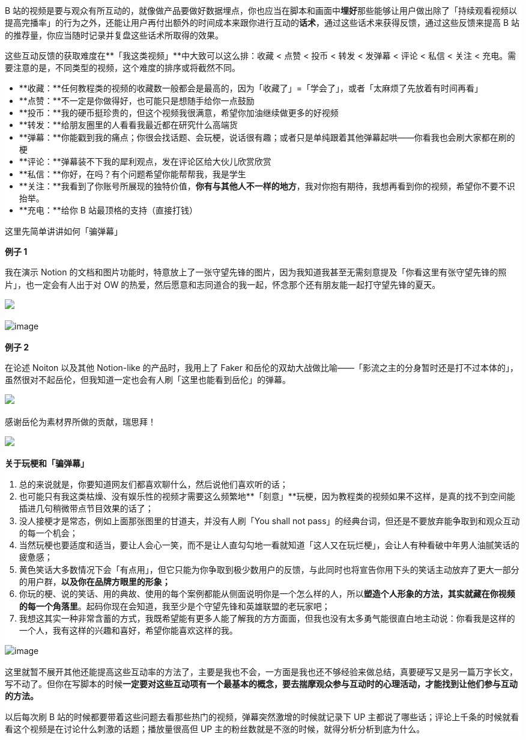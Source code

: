 B 站的视频是要与观众有所互动的，就像做产品要做好数据埋点，你也应当在脚本和画面中**埋好**那些能够让用户做出除了「持续观看视频以提高完播率」的行为之外，还能让用户再付出额外的时间成本来跟你进行互动的**话术**，通过这些话术来获得反馈，通过这些反馈来提高 B 站的推荐量，你应当随时记录并复盘这些话术所取得的效果。

这些互动反馈的获取难度在**「我这类视频」**中大致可以这么排：收藏 < 点赞 < 投币 < 转发 < 发弹幕 < 评论 < 私信 < 关注 < 充电。需要注意的是，不同类型的视频，这个难度的排序或将截然不同。

-   **收藏：**任何教程类的视频的收藏数一般都会是最高的，因为「收藏了」=「学会了」，或者「太麻烦了先放着有时间再看」
-   **点赞：**不一定是你做得好，也可能只是想随手给你一点鼓励
-   **投币：**我的硬币挺珍贵的，但这个视频我很满意，希望你加油继续做更多的好视频
-   **转发：**给朋友圈里的人看看我最近都在研究什么高端货
-   **弹幕：**你能戳到我的痛点；你很会找话题、会玩梗，说话很有趣；或者只是单纯跟着其他弹幕起哄——你看我也会刷大家都在刷的梗
-   **评论：**弹幕装不下我的犀利观点，发在评论区给大伙儿欣赏欣赏
-   **私信：**你好，在吗？有个问题希望你能帮帮我，我是学生
-   **关注：**我看到了你账号所展现的独特价值，**你有与其他人不一样的地方**，我对你抱有期待，我想再看到你的视频，希望你不要不识抬举。
-   **充电：**给你 B 站最顶格的支持（直接打钱）

这里先简单讲讲如何「骗弹幕」

**例子 1**

我在演示 Notion 的文档和图片功能时，特意放上了一张守望先锋的图片，因为我知道我甚至无需刻意提及「你看这里有张守望先锋的照片」，也一定会有人出于对 OW 的热爱，然后愿意和志同道合的我一起，怀念那个还有朋友能一起打守望先锋的夏天。

![](https://cdn.sspai.com/2022/09/17/3360c582ffccae5eadf3b1b629935167.png?imageView2/2/w/1120/q/40/interlace/1/ignore-error/1)

![image](https://cdn.sspai.com/2022/09/17/article/0d6cef76d2bf2bb3e2aa3c0286e33bbb?imageView2/2/w/1120/q/40/interlace/1/ignore-error/1)

**例子 2**

在论述 Noiton 以及其他 Notion-like 的产品时，我用上了 Faker 和岳伦的双劫大战做比喻——「影流之主的分身暂时还是打不过本体的」，虽然很对不起岳伦，但我知道一定也会有人刷「这里也能看到岳伦」的弹幕。

![](https://cdn.sspai.com/2022/09/18/861ed765ad0b84c86d66f94ddfa234e2.jpg?imageView2/2/w/1120/q/40/interlace/1/ignore-error/1)

感谢岳伦为素材界所做的贡献，瑞思拜！

![](https://cdn.sspai.com/2022/09/18/bffe2cb591693656514dadfe33a13b29.png?imageView2/2/w/1120/q/40/interlace/1/ignore-error/1)

**关于玩梗和「骗弹幕」**

1.  总的来说就是，你要知道网友们都喜欢聊什么，然后说他们喜欢听的话；
2.  也可能只有我这类枯燥、没有娱乐性的视频才需要这么频繁地**「刻意」**玩梗，因为教程类的视频如果不这样，是真的找不到空间能插进几句稍微带点节目效果的话了；
3.  没人接梗才是常态，例如上面那张图里的甘道夫，并没有人刷「You shall not pass」的经典台词，但还是不要放弃能争取到和观众互动的每一个机会；
4.  当然玩梗也要适度和适当，要让人会心一笑，而不是让人直勾勾地一看就知道「这人又在玩烂梗」，会让人有种看破中年男人油腻笑话的疲惫感；
5.  黄色笑话大多数情况下会「有点用」，但它只能为你争取到极少数用户的反馈，与此同时也将宣告你用下头的笑话主动放弃了更大一部分的用户群，**以及你在品牌方眼里的形象；**
6.  你玩的梗、说的笑话、用的典故、使用的每个案例都能从侧面说明你是一个怎么样的人，所以**塑造个人形象的方法，其实就藏在你视频的每一个角落里**。起码你现在会知道，我至少是个守望先锋和英雄联盟的老玩家吧；
7.  我想这其实一种非常含蓄的方式，我既希望能有更多人能了解我的方方面面，但我也没有太多勇气能很直白地主动说：你看我是这样的一个人，我有这样的兴趣和喜好，希望你能喜欢这样的我。

![image](https://cdn.sspai.com/2022/09/17/article/ecc49d2ba38b909b125ed7d7314d96df?imageView2/2/w/1120/q/40/interlace/1/ignore-error/1)

这里就暂不展开其他还能提高这些互动率的方法了，主要是我也不会，一方面是我也还不够经验来做总结，真要硬写又是另一篇万字长文，写不动了。但你在写脚本的时候**一定要对这些互动项有一个最基本的概念，要去揣摩观众参与互动时的心理活动，才能找到让他们参与互动的方法。**

以后每次刷 B 站的时候都要带着这些问题去看那些热门的视频，弹幕突然激增的时候就记录下 UP 主都说了哪些话；评论上千条的时候就看看这个视频是在讨论什么刺激的话题；播放量很高但 UP 主的粉丝数就是不涨的时候，就得分析分析到底为什么。
